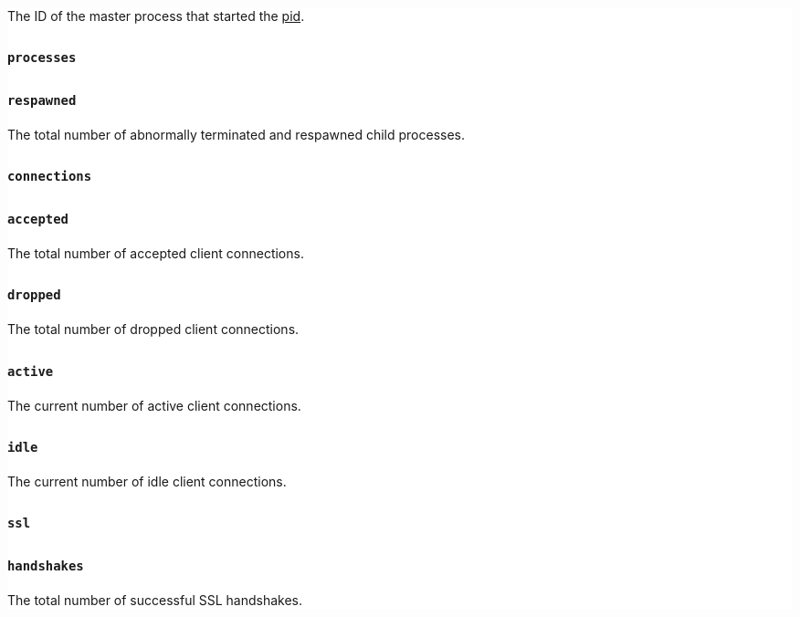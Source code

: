 The ID of the master process that started
the [pid](#pid).



### `processes`



### `respawned`


The total number of abnormally terminated and respawned
child processes.






### `connections`



### `accepted`


The total number of accepted client connections.



### `dropped`


The total number of dropped client connections.



### `active`


The current number of active client connections.



### `idle`


The current number of idle client connections.






### `ssl`



### `handshakes`


The total number of successful SSL handshakes.


